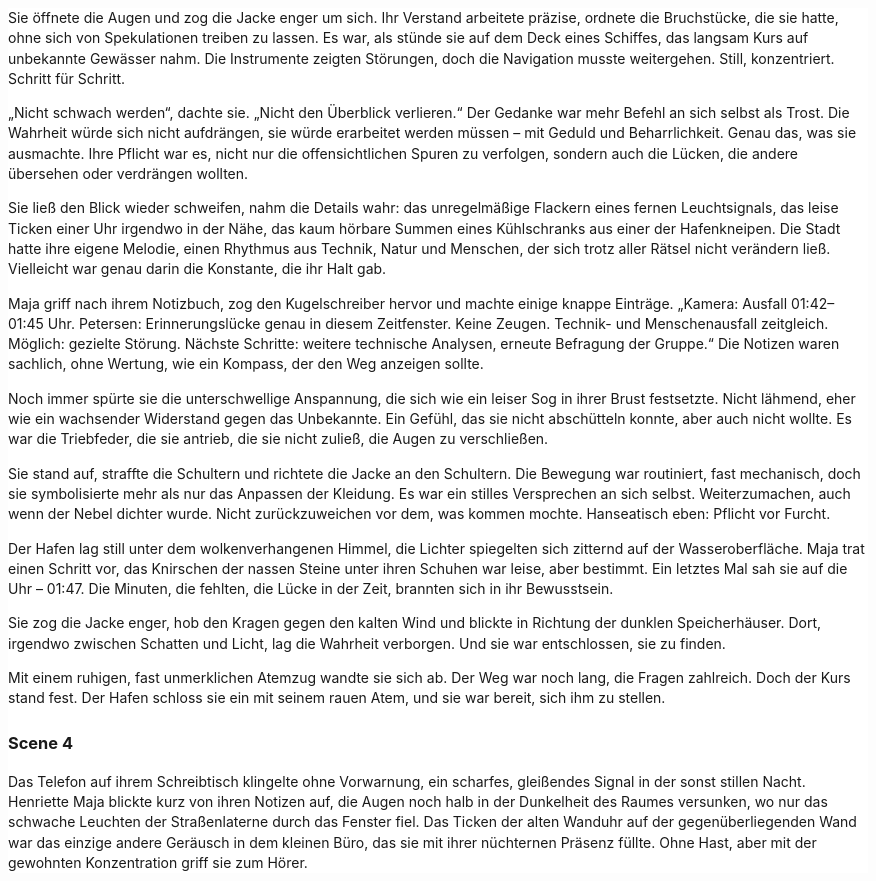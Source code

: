 Sie öffnete die Augen und zog die Jacke enger um sich. Ihr Verstand arbeitete präzise, ordnete die Bruchstücke, die sie hatte, ohne sich von Spekulationen treiben zu lassen. Es war, als stünde sie auf dem Deck eines Schiffes, das langsam Kurs auf unbekannte Gewässer nahm. Die Instrumente zeigten Störungen, doch die Navigation musste weitergehen. Still, konzentriert. Schritt für Schritt.

„Nicht schwach werden“, dachte sie. „Nicht den Überblick verlieren.“ Der Gedanke war mehr Befehl an sich selbst als Trost. Die Wahrheit würde sich nicht aufdrängen, sie würde erarbeitet werden müssen – mit Geduld und Beharrlichkeit. Genau das, was sie ausmachte. Ihre Pflicht war es, nicht nur die offensichtlichen Spuren zu verfolgen, sondern auch die Lücken, die andere übersehen oder verdrängen wollten.

Sie ließ den Blick wieder schweifen, nahm die Details wahr: das unregelmäßige Flackern eines fernen Leuchtsignals, das leise Ticken einer Uhr irgendwo in der Nähe, das kaum hörbare Summen eines Kühlschranks aus einer der Hafenkneipen. Die Stadt hatte ihre eigene Melodie, einen Rhythmus aus Technik, Natur und Menschen, der sich trotz aller Rätsel nicht verändern ließ. Vielleicht war genau darin die Konstante, die ihr Halt gab.

Maja griff nach ihrem Notizbuch, zog den Kugelschreiber hervor und machte einige knappe Einträge. „Kamera: Ausfall 01:42–01:45 Uhr. Petersen: Erinnerungslücke genau in diesem Zeitfenster. Keine Zeugen. Technik- und Menschenausfall zeitgleich. Möglich: gezielte Störung. Nächste Schritte: weitere technische Analysen, erneute Befragung der Gruppe.“ Die Notizen waren sachlich, ohne Wertung, wie ein Kompass, der den Weg anzeigen sollte.

Noch immer spürte sie die unterschwellige Anspannung, die sich wie ein leiser Sog in ihrer Brust festsetzte. Nicht lähmend, eher wie ein wachsender Widerstand gegen das Unbekannte. Ein Gefühl, das sie nicht abschütteln konnte, aber auch nicht wollte. Es war die Triebfeder, die sie antrieb, die sie nicht zuließ, die Augen zu verschließen.

Sie stand auf, straffte die Schultern und richtete die Jacke an den Schultern. Die Bewegung war routiniert, fast mechanisch, doch sie symbolisierte mehr als nur das Anpassen der Kleidung. Es war ein stilles Versprechen an sich selbst. Weiterzumachen, auch wenn der Nebel dichter wurde. Nicht zurückzuweichen vor dem, was kommen mochte. Hanseatisch eben: Pflicht vor Furcht.

Der Hafen lag still unter dem wolkenverhangenen Himmel, die Lichter spiegelten sich zitternd auf der Wasseroberfläche. Maja trat einen Schritt vor, das Knirschen der nassen Steine unter ihren Schuhen war leise, aber bestimmt. Ein letztes Mal sah sie auf die Uhr – 01:47. Die Minuten, die fehlten, die Lücke in der Zeit, brannten sich in ihr Bewusstsein.

Sie zog die Jacke enger, hob den Kragen gegen den kalten Wind und blickte in Richtung der dunklen Speicherhäuser. Dort, irgendwo zwischen Schatten und Licht, lag die Wahrheit verborgen. Und sie war entschlossen, sie zu finden.

Mit einem ruhigen, fast unmerklichen Atemzug wandte sie sich ab. Der Weg war noch lang, die Fragen zahlreich. Doch der Kurs stand fest. Der Hafen schloss sie ein mit seinem rauen Atem, und sie war bereit, sich ihm zu stellen.



### 

### Scene 4

Das Telefon auf ihrem Schreibtisch klingelte ohne Vorwarnung, ein scharfes, gleißendes Signal in der sonst stillen Nacht. Henriette Maja blickte kurz von ihren Notizen auf, die Augen noch halb in der Dunkelheit des Raumes versunken, wo nur das schwache Leuchten der Straßenlaterne durch das Fenster fiel. Das Ticken der alten Wanduhr auf der gegenüberliegenden Wand war das einzige andere Geräusch in dem kleinen Büro, das sie mit ihrer nüchternen Präsenz füllte. Ohne Hast, aber mit der gewohnten Konzentration griff sie zum Hörer.
